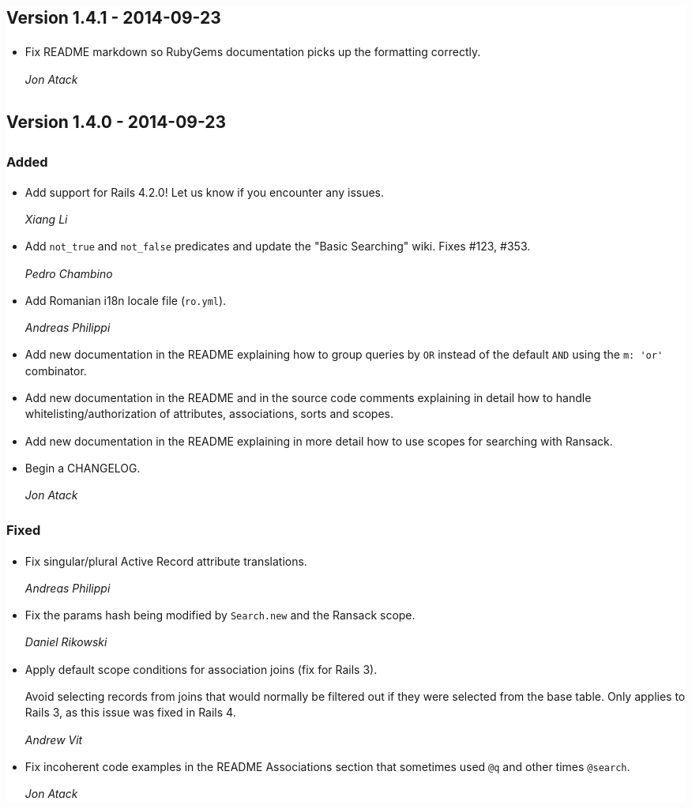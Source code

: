 ## Version 1.4.1 - 2014-09-23

- Fix README markdown so RubyGems documentation picks up the formatting correctly.

  _Jon Atack_

## Version 1.4.0 - 2014-09-23

### Added

- Add support for Rails 4.2.0! Let us know if you encounter any issues.

  _Xiang Li_

- Add `not_true` and `not_false` predicates and update the "Basic Searching"
  wiki. Fixes #123, #353.

  _Pedro Chambino_

- Add Romanian i18n locale file (`ro.yml`).

  _Andreas Philippi_

- Add new documentation in the README explaining how to group queries by `OR`
  instead of the default `AND` using the `m: 'or'` combinator.

- Add new documentation in the README and in the source code comments
  explaining in detail how to handle whitelisting/authorization of
  attributes, associations, sorts and scopes.

- Add new documentation in the README explaining in more detail how to use
  scopes for searching with Ransack.

- Begin a CHANGELOG.

  _Jon Atack_

### Fixed

- Fix singular/plural Active Record attribute translations.

  _Andreas Philippi_

- Fix the params hash being modified by `Search.new` and the Ransack scope.

  _Daniel Rikowski_

- Apply default scope conditions for association joins (fix for Rails 3).

  Avoid selecting records from joins that would normally be filtered out
  if they were selected from the base table. Only applies to Rails 3, as
  this issue was fixed in Rails 4.

  _Andrew Vit_

- Fix incoherent code examples in the README Associations section that
  sometimes used `@q` and other times `@search`.

  _Jon Atack_
